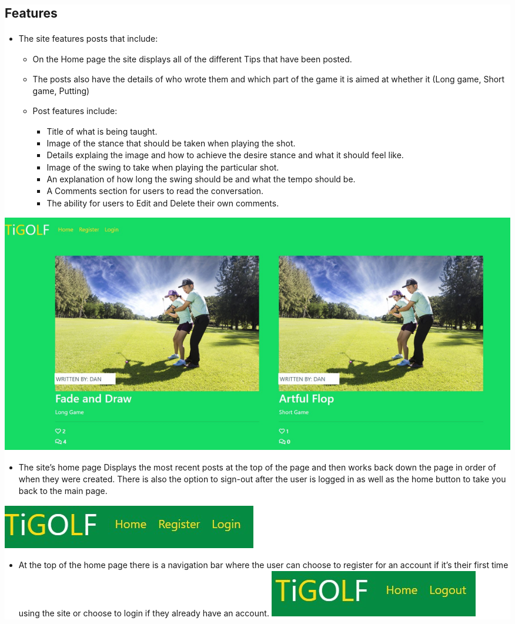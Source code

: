 
## Features
* The site features posts that include: 
    * On the Home page the site displays all of the different Tips that have been posted.
    * The posts also have the details of who wrote them and which part of the game it is aimed at whether it (Long game, Short game, Putting)
    
    * Post features include:
        * Title of what is being taught.
        * Image of the stance that should be taken when playing the shot.
        * Details explaing the image and how to achieve the desire stance and what it should feel like.
        * Image of the swing to take when playing the particular shot.
        * An explanation of how long the swing should be and what the tempo should be.
        * A Comments section for users to read the conversation.
        * The ability for users to Edit and Delete their own comments.

![Home page](/media/Tips-home-page.jpg)
* The site’s home page Displays the most recent posts at the top of the page and then works back down the page in order of when they were created. There is also the option to sign-out after the user is logged in as well as the home button to take you back to the main page.

![Navigation](/media/navigation-tips.jpg)

*  At the top of the home page there is a navigation bar where the user can choose to register for an account if it’s their first time using the site or choose to login if they already have an account.
![Navigation Logout](/media/navigation-logout.jpg)

